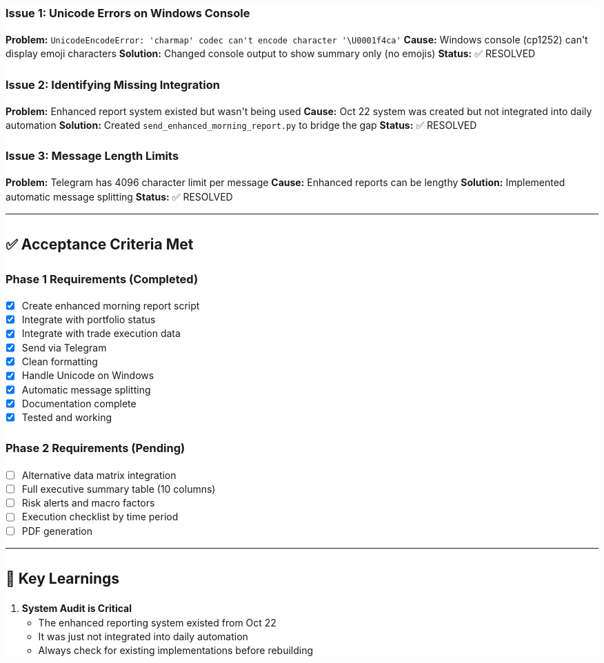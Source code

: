 ### Issue 1: Unicode Errors on Windows Console
**Problem:** `UnicodeEncodeError: 'charmap' codec can't encode character '\U0001f4ca'`
**Cause:** Windows console (cp1252) can't display emoji characters
**Solution:** Changed console output to show summary only (no emojis)
**Status:** ✅ RESOLVED

### Issue 2: Identifying Missing Integration
**Problem:** Enhanced report system existed but wasn't being used
**Cause:** Oct 22 system was created but not integrated into daily automation
**Solution:** Created `send_enhanced_morning_report.py` to bridge the gap
**Status:** ✅ RESOLVED

### Issue 3: Message Length Limits
**Problem:** Telegram has 4096 character limit per message
**Cause:** Enhanced reports can be lengthy
**Solution:** Implemented automatic message splitting
**Status:** ✅ RESOLVED

---

## ✅ Acceptance Criteria Met

### Phase 1 Requirements (Completed)
- [x] Create enhanced morning report script
- [x] Integrate with portfolio status
- [x] Integrate with trade execution data
- [x] Send via Telegram
- [x] Clean formatting
- [x] Handle Unicode on Windows
- [x] Automatic message splitting
- [x] Documentation complete
- [x] Tested and working

### Phase 2 Requirements (Pending)
- [ ] Alternative data matrix integration
- [ ] Full executive summary table (10 columns)
- [ ] Risk alerts and macro factors
- [ ] Execution checklist by time period
- [ ] PDF generation

---

## 📖 Key Learnings

1. **System Audit is Critical**
   - The enhanced reporting system existed from Oct 22
   - It was just not integrated into daily automation
   - Always check for existing implementations before rebuilding
